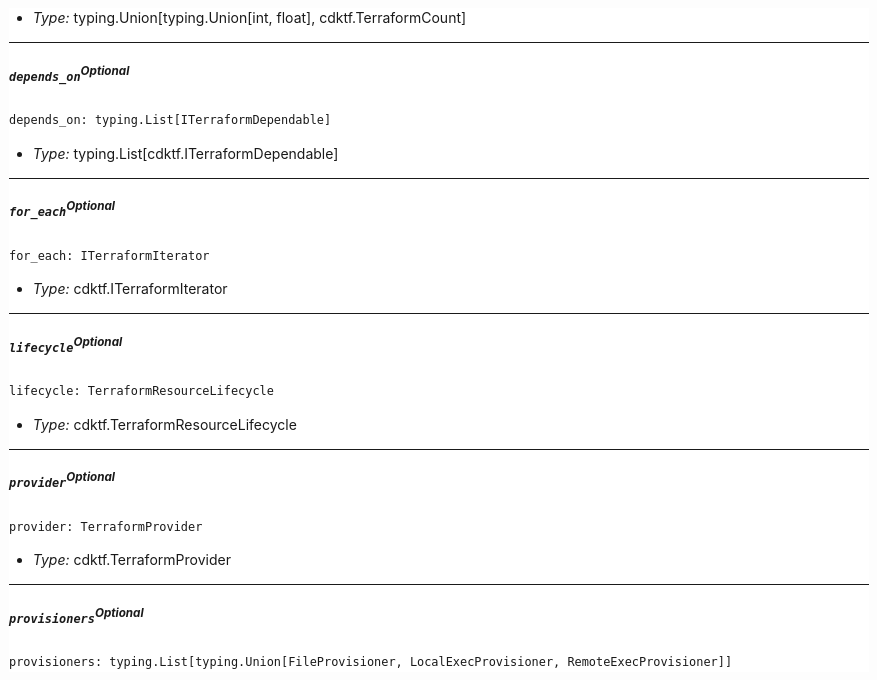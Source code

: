 - *Type:* typing.Union[typing.Union[int, float], cdktf.TerraformCount]

---

##### `depends_on`<sup>Optional</sup> <a name="depends_on" id="@cdktf/provider-ionoscloud.s3BucketWebsiteConfiguration.S3BucketWebsiteConfigurationConfig.property.dependsOn"></a>

```python
depends_on: typing.List[ITerraformDependable]
```

- *Type:* typing.List[cdktf.ITerraformDependable]

---

##### `for_each`<sup>Optional</sup> <a name="for_each" id="@cdktf/provider-ionoscloud.s3BucketWebsiteConfiguration.S3BucketWebsiteConfigurationConfig.property.forEach"></a>

```python
for_each: ITerraformIterator
```

- *Type:* cdktf.ITerraformIterator

---

##### `lifecycle`<sup>Optional</sup> <a name="lifecycle" id="@cdktf/provider-ionoscloud.s3BucketWebsiteConfiguration.S3BucketWebsiteConfigurationConfig.property.lifecycle"></a>

```python
lifecycle: TerraformResourceLifecycle
```

- *Type:* cdktf.TerraformResourceLifecycle

---

##### `provider`<sup>Optional</sup> <a name="provider" id="@cdktf/provider-ionoscloud.s3BucketWebsiteConfiguration.S3BucketWebsiteConfigurationConfig.property.provider"></a>

```python
provider: TerraformProvider
```

- *Type:* cdktf.TerraformProvider

---

##### `provisioners`<sup>Optional</sup> <a name="provisioners" id="@cdktf/provider-ionoscloud.s3BucketWebsiteConfiguration.S3BucketWebsiteConfigurationConfig.property.provisioners"></a>

```python
provisioners: typing.List[typing.Union[FileProvisioner, LocalExecProvisioner, RemoteExecProvisioner]]
```
